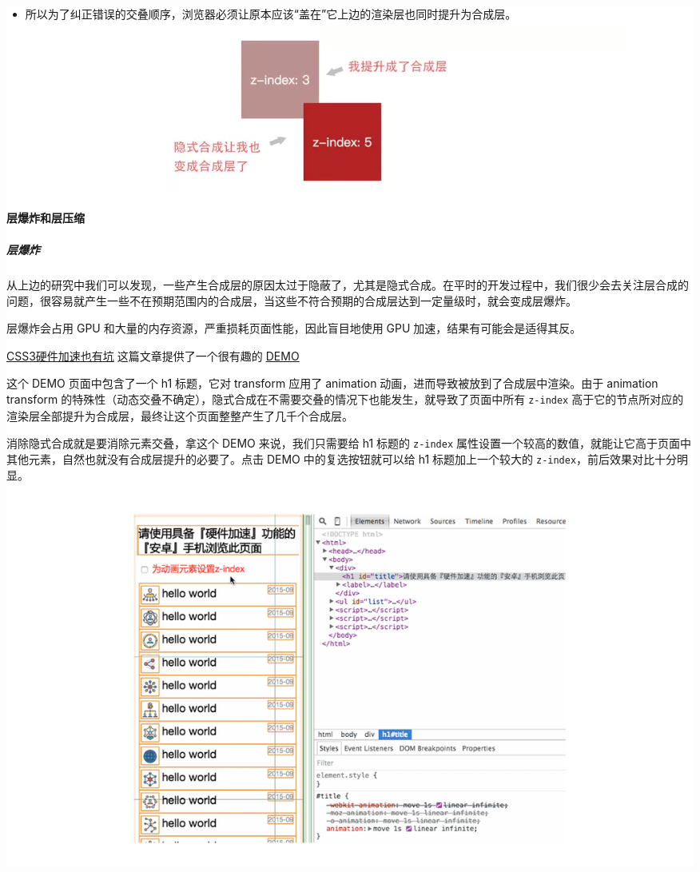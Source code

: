 + 所以为了纠正错误的交叠顺序，浏览器必须让原本应该“盖在”它上边的渲染层也同时提升为合成层。

    ![隐式合成](../public/images/2021-7-27-浏览器基本知识/13.png)

#### 层爆炸和层压缩

##### 层爆炸

从上边的研究中我们可以发现，一些产生合成层的原因太过于隐蔽了，尤其是隐式合成。在平时的开发过程中，我们很少会去关注层合成的问题，很容易就产生一些不在预期范围内的合成层，当这些不符合预期的合成层达到一定量级时，就会变成层爆炸。

层爆炸会占用 GPU 和大量的内存资源，严重损耗页面性能，因此盲目地使用 GPU 加速，结果有可能会是适得其反。

[CSS3硬件加速也有坑](https://www.yuque.com/r/goto?url=https%3A%2F%2Fdiv.io%2Ftopic%2F1348) 这篇文章提供了一个很有趣的 [DEMO](https://www.yuque.com/r/goto?url=http%3A%2F%2Ffouber.github.io%2Ftest%2Flayer%2F)

这个 DEMO 页面中包含了一个 h1 标题，它对 transform 应用了 animation 动画，进而导致被放到了合成层中渲染。由于 animation transform 的特殊性（动态交叠不确定），隐式合成在不需要交叠的情况下也能发生，就导致了页面中所有 `z-index` 高于它的节点所对应的渲染层全部提升为合成层，最终让这个页面整整产生了几千个合成层。

消除隐式合成就是要消除元素交叠，拿这个 DEMO 来说，我们只需要给 h1 标题的 `z-index` 属性设置一个较高的数值，就能让它高于页面中其他元素，自然也就没有合成层提升的必要了。点击 DEMO 中的复选按钮就可以给 h1 标题加上一个较大的 `z-index`，前后效果对比十分明显。

![隐式合成](../public/images/2021-7-27-浏览器基本知识/14.gif)
